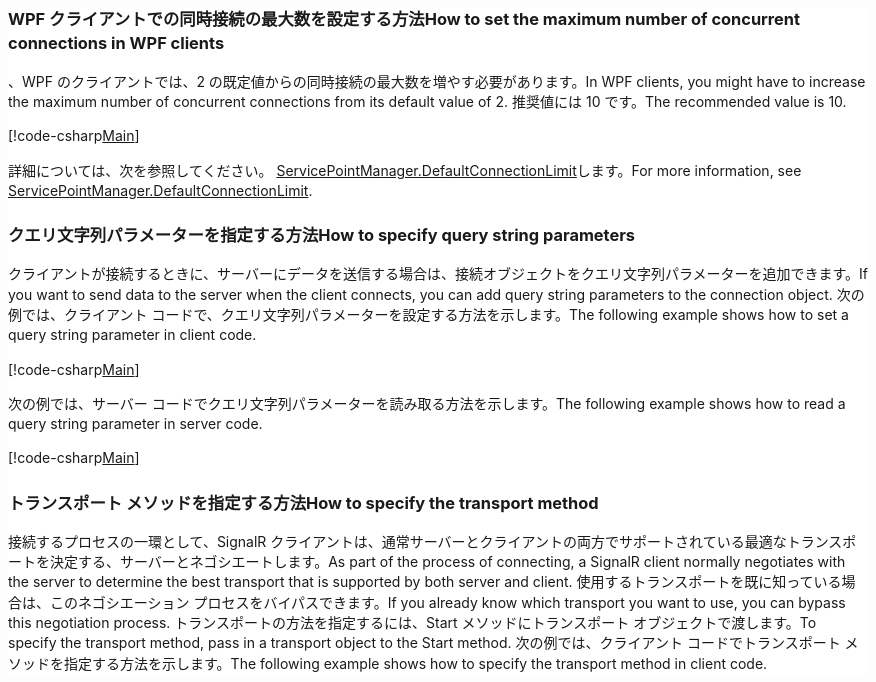 <a id="maxconnections"></a>

### <a name="how-to-set-the-maximum-number-of-concurrent-connections-in-wpf-clients"></a><span data-ttu-id="4320e-179">WPF クライアントでの同時接続の最大数を設定する方法</span><span class="sxs-lookup"><span data-stu-id="4320e-179">How to set the maximum number of concurrent connections in WPF clients</span></span>

<span data-ttu-id="4320e-180">、WPF のクライアントでは、2 の既定値からの同時接続の最大数を増やす必要があります。</span><span class="sxs-lookup"><span data-stu-id="4320e-180">In WPF clients, you might have to increase the maximum number of concurrent connections from its default value of 2.</span></span> <span data-ttu-id="4320e-181">推奨値には 10 です。</span><span class="sxs-lookup"><span data-stu-id="4320e-181">The recommended value is 10.</span></span>

[!code-csharp[Main](hubs-api-guide-net-client/samples/sample4.cs?highlight=4)]

<span data-ttu-id="4320e-182">詳細については、次を参照してください。 [ServicePointManager.DefaultConnectionLimit](https://msdn.microsoft.com/library/system.net.servicepointmanager.defaultconnectionlimit.aspx)します。</span><span class="sxs-lookup"><span data-stu-id="4320e-182">For more information, see [ServicePointManager.DefaultConnectionLimit](https://msdn.microsoft.com/library/system.net.servicepointmanager.defaultconnectionlimit.aspx).</span></span>

<a id="querystring"></a>

### <a name="how-to-specify-query-string-parameters"></a><span data-ttu-id="4320e-183">クエリ文字列パラメーターを指定する方法</span><span class="sxs-lookup"><span data-stu-id="4320e-183">How to specify query string parameters</span></span>

<span data-ttu-id="4320e-184">クライアントが接続するときに、サーバーにデータを送信する場合は、接続オブジェクトをクエリ文字列パラメーターを追加できます。</span><span class="sxs-lookup"><span data-stu-id="4320e-184">If you want to send data to the server when the client connects, you can add query string parameters to the connection object.</span></span> <span data-ttu-id="4320e-185">次の例では、クライアント コードで、クエリ文字列パラメーターを設定する方法を示します。</span><span class="sxs-lookup"><span data-stu-id="4320e-185">The following example shows how to set a query string parameter in client code.</span></span>

[!code-csharp[Main](hubs-api-guide-net-client/samples/sample5.cs)]

<span data-ttu-id="4320e-186">次の例では、サーバー コードでクエリ文字列パラメーターを読み取る方法を示します。</span><span class="sxs-lookup"><span data-stu-id="4320e-186">The following example shows how to read a query string parameter in server code.</span></span>

[!code-csharp[Main](hubs-api-guide-net-client/samples/sample6.cs?highlight=5)]

<a id="transport"></a>

### <a name="how-to-specify-the-transport-method"></a><span data-ttu-id="4320e-187">トランスポート メソッドを指定する方法</span><span class="sxs-lookup"><span data-stu-id="4320e-187">How to specify the transport method</span></span>

<span data-ttu-id="4320e-188">接続するプロセスの一環として、SignalR クライアントは、通常サーバーとクライアントの両方でサポートされている最適なトランスポートを決定する、サーバーとネゴシエートします。</span><span class="sxs-lookup"><span data-stu-id="4320e-188">As part of the process of connecting, a SignalR client normally negotiates with the server to determine the best transport that is supported by both server and client.</span></span> <span data-ttu-id="4320e-189">使用するトランスポートを既に知っている場合は、このネゴシエーション プロセスをバイパスできます。</span><span class="sxs-lookup"><span data-stu-id="4320e-189">If you already know which transport you want to use, you can bypass this negotiation process.</span></span> <span data-ttu-id="4320e-190">トランスポートの方法を指定するには、Start メソッドにトランスポート オブジェクトで渡します。</span><span class="sxs-lookup"><span data-stu-id="4320e-190">To specify the transport method, pass in a transport object to the Start method.</span></span> <span data-ttu-id="4320e-191">次の例では、クライアント コードでトランスポート メソッドを指定する方法を示します。</span><span class="sxs-lookup"><span data-stu-id="4320e-191">The following example shows how to specify the transport method in client code.</span></span>
